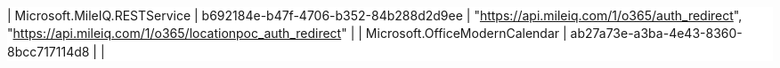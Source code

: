 | Microsoft.MileIQ.RESTService                          | b692184e-b47f-4706-b352-84b288d2d9ee | "https://api.mileiq.com/1/o365/auth_redirect", "https://api.mileiq.com/1/o365/locationpoc_auth_redirect"                                                                                                                                                                                                                                                                                                                                                                                                                                                                                                                                                                                                                                                                                                                                                                                                                                                                                                                                                                                                                                                                                                                                                                                                                                                                                                                                                                                                                                                                                                                                                                                                                                                                                                                                                                                                                                                                                                                                                                                                                                                                                                                                                                                                                                                                                                                                                           |
| Microsoft.OfficeModernCalendar                        | ab27a73e-a3ba-4e43-8360-8bcc717114d8 |                                                                                                                                                                                                                                                                                                                                                                                                                                                                                                                                                                                                                                                                                                                                                                                                                                                                                                                                                                                                                                                                                                                                                                                                                                                                                                                                                                                                                                                                                                                                                                                                                                                                                                                                                                                                                                                                                                                                                                                                                                                                                                                                                                                                                                                                                                                                                                                                                                                                    |